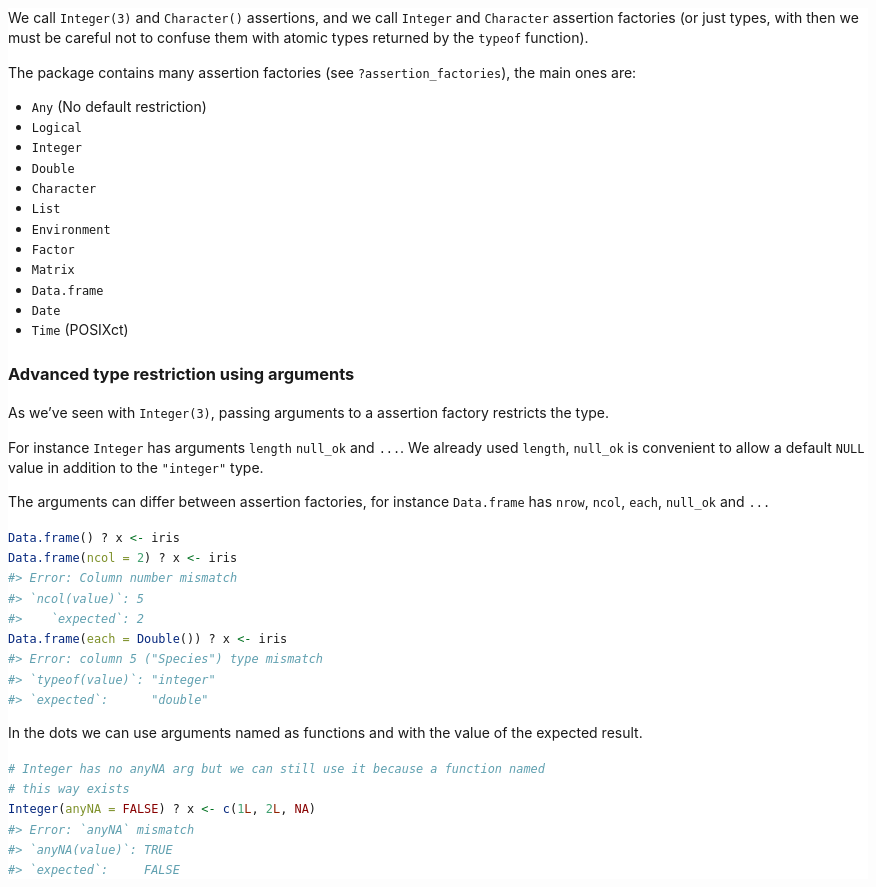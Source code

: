 We call `Integer(3)` and `Character()` assertions, and we call `Integer`
and `Character` assertion factories (or just types, with then we must be
careful not to confuse them with atomic types returned by the `typeof`
function).

The package contains many assertion factories (see
`?assertion_factories`), the main ones are:

- `Any` (No default restriction)
- `Logical`
- `Integer`
- `Double`
- `Character`
- `List`
- `Environment`
- `Factor`
- `Matrix`
- `Data.frame`
- `Date`
- `Time` (POSIXct)

### Advanced type restriction using arguments

As we’ve seen with `Integer(3)`, passing arguments to a assertion
factory restricts the type.

For instance `Integer` has arguments `length` `null_ok` and `...`. We
already used `length`, `null_ok` is convenient to allow a default `NULL`
value in addition to the `"integer"` type.

The arguments can differ between assertion factories, for instance
`Data.frame` has `nrow`, `ncol`, `each`, `null_ok` and `...`

``` r
Data.frame() ? x <- iris
Data.frame(ncol = 2) ? x <- iris
#> Error: Column number mismatch
#> `ncol(value)`: 5
#>    `expected`: 2
Data.frame(each = Double()) ? x <- iris
#> Error: column 5 ("Species") type mismatch
#> `typeof(value)`: "integer"
#> `expected`:      "double"
```

In the dots we can use arguments named as functions and with the value
of the expected result.

``` r
# Integer has no anyNA arg but we can still use it because a function named
# this way exists
Integer(anyNA = FALSE) ? x <- c(1L, 2L, NA)
#> Error: `anyNA` mismatch
#> `anyNA(value)`: TRUE 
#> `expected`:     FALSE
```
